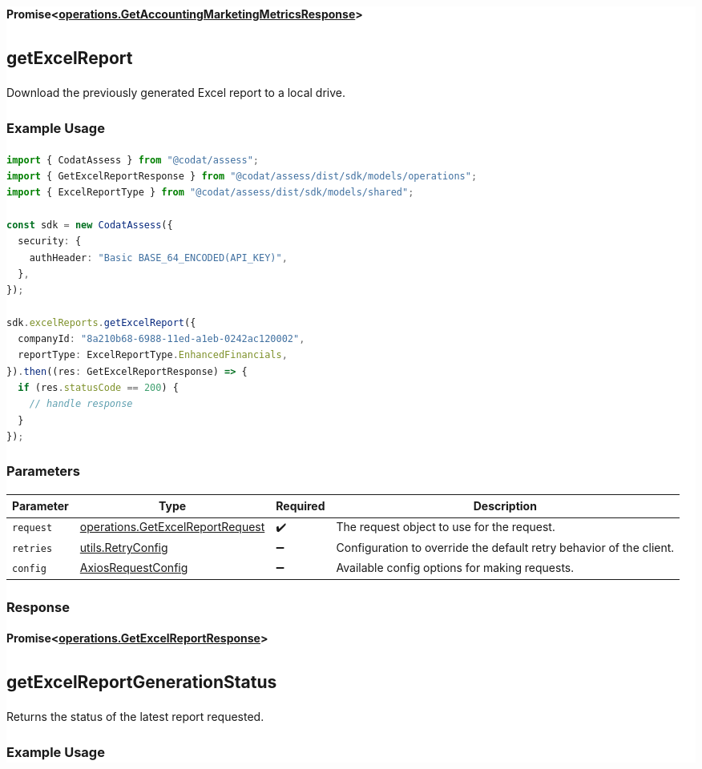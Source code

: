 **Promise<[operations.GetAccountingMarketingMetricsResponse](../../models/operations/getaccountingmarketingmetricsresponse.md)>**


## getExcelReport

Download the previously generated Excel report to a local drive.

### Example Usage

```typescript
import { CodatAssess } from "@codat/assess";
import { GetExcelReportResponse } from "@codat/assess/dist/sdk/models/operations";
import { ExcelReportType } from "@codat/assess/dist/sdk/models/shared";

const sdk = new CodatAssess({
  security: {
    authHeader: "Basic BASE_64_ENCODED(API_KEY)",
  },
});

sdk.excelReports.getExcelReport({
  companyId: "8a210b68-6988-11ed-a1eb-0242ac120002",
  reportType: ExcelReportType.EnhancedFinancials,
}).then((res: GetExcelReportResponse) => {
  if (res.statusCode == 200) {
    // handle response
  }
});
```

### Parameters

| Parameter                                                                            | Type                                                                                 | Required                                                                             | Description                                                                          |
| ------------------------------------------------------------------------------------ | ------------------------------------------------------------------------------------ | ------------------------------------------------------------------------------------ | ------------------------------------------------------------------------------------ |
| `request`                                                                            | [operations.GetExcelReportRequest](../../models/operations/getexcelreportrequest.md) | :heavy_check_mark:                                                                   | The request object to use for the request.                                           |
| `retries`                                                                            | [utils.RetryConfig](../../models/utils/retryconfig.md)                               | :heavy_minus_sign:                                                                   | Configuration to override the default retry behavior of the client.                  |
| `config`                                                                             | [AxiosRequestConfig](https://axios-http.com/docs/req_config)                         | :heavy_minus_sign:                                                                   | Available config options for making requests.                                        |


### Response

**Promise<[operations.GetExcelReportResponse](../../models/operations/getexcelreportresponse.md)>**


## getExcelReportGenerationStatus

Returns the status of the latest report requested.

### Example Usage
